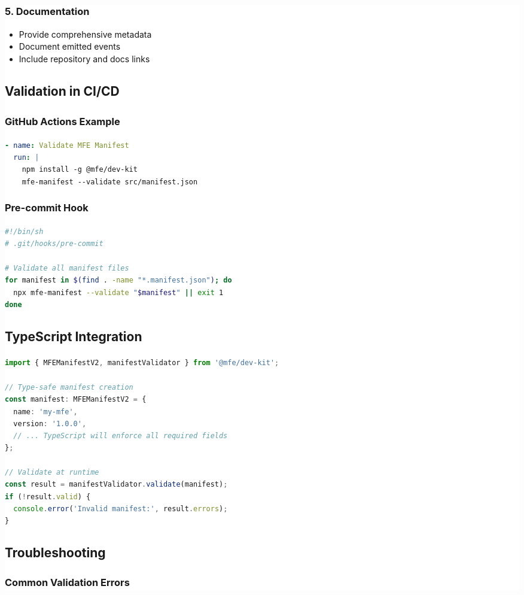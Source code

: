### 5. Documentation

- Provide comprehensive metadata
- Document emitted events
- Include repository and docs links

## Validation in CI/CD

### GitHub Actions Example

```yaml
- name: Validate MFE Manifest
  run: |
    npm install -g @mfe/dev-kit
    mfe-manifest --validate src/manifest.json
```

### Pre-commit Hook

```bash
#!/bin/sh
# .git/hooks/pre-commit

# Validate all manifest files
for manifest in $(find . -name "*.manifest.json"); do
  npx mfe-manifest --validate "$manifest" || exit 1
done
```

## TypeScript Integration

```typescript
import { MFEManifestV2, manifestValidator } from '@mfe/dev-kit';

// Type-safe manifest creation
const manifest: MFEManifestV2 = {
  name: 'my-mfe',
  version: '1.0.0',
  // ... TypeScript will enforce all required fields
};

// Validate at runtime
const result = manifestValidator.validate(manifest);
if (!result.valid) {
  console.error('Invalid manifest:', result.errors);
}
```

## Troubleshooting

### Common Validation Errors
